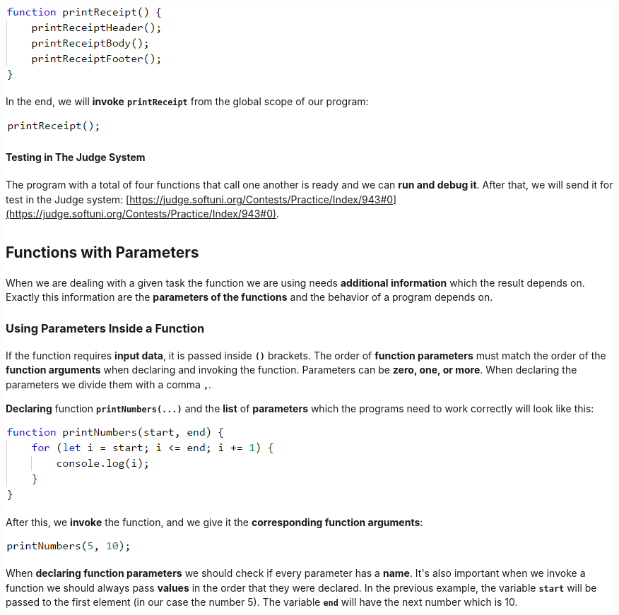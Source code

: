 ![](assets/chapter-10-images/04.Print-receipt-02.png)

In the end, we will **invoke** **`printReceipt`** from the global scope of our program:

![](assets/chapter-10-images/04.Print-receipt-03.png)

#### Testing in The Judge System

The program with a total of four functions that call one another is ready and we can **run and debug it**. After that, we will send it for test in the Judge system: [https://judge.softuni.org/Contests/Practice/Index/943#0](https://judge.softuni.org/Contests/Practice/Index/943#0).

## Functions with Parameters

When we are dealing with a given task the function we are using needs **additional information** which the result depends on. Exactly this information are the **parameters of the functions** and the behavior of a program depends on.

### Using Parameters Inside a Function

If the function requires **input data**, it is passed inside **`()`** brackets. The order of **function parameters** must match the order of the **function arguments** when declaring and invoking the function. Parameters can be **zero, one, or more**. When declaring the parameters we divide them with a comma **`,`**.

**Declaring** function **`printNumbers(...)`** and the **list** of **parameters** which the programs need to work correctly will look like this:

![](assets/chapter-10-images/05.Method-parameters-01.png)

After this, we **invoke** the function, and we give it the **corresponding function arguments**:

![](assets/chapter-10-images/05.Method-parameters-02.png)

When **declaring function parameters** we should check if every parameter has a **name**. It's also important when we invoke a function we should always pass **values** in the order that they were declared. In the previous example, the variable **`start`** will be passed to the first element (in our case the number 5). The variable **`end`** will have the next number which is 10.
